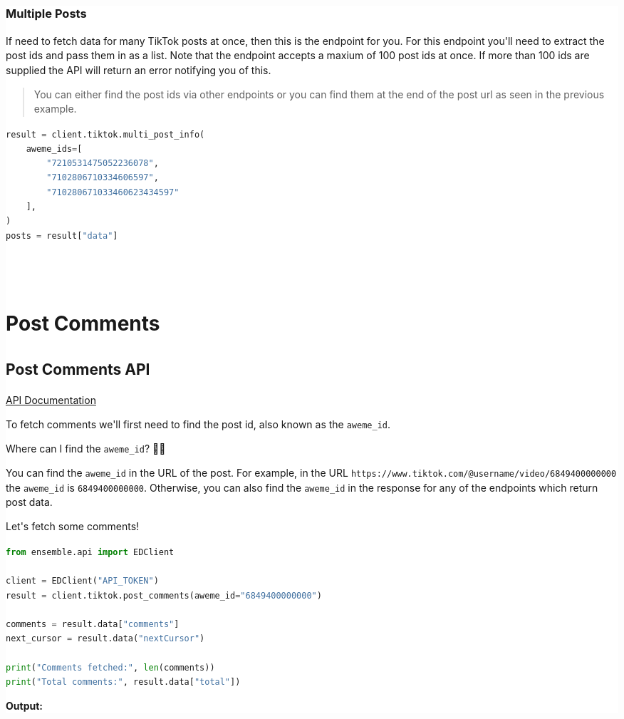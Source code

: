 ### Multiple Posts

If need to fetch data for many TikTok posts at once, then this is the endpoint for you. For this endpoint you'll need to extract the post ids and pass them in as a list. Note that the endpoint accepts a maxium of 100 post ids at once. If more than 100 ids are supplied the API will return an error notifying you of this.

> You can either find the post ids via other endpoints or you can find them at the end of the post url as seen in the previous example.

```python
result = client.tiktok.multi_post_info(
    aweme_ids=[
        "7210531475052236078", 
        "7102806710334606597", 
        "710280671033460623434597"
    ],
)
posts = result["data"]
```

<br>
<br>

# Post Comments

## Post Comments API

[API Documentation](https://ensembledata.com/apis/docs#tag/Tiktok/operation/tiktok_post_comments)

To fetch comments we'll first need to find the post id, also known as the `aweme_id`.

Where can I find the `aweme_id`? 🙋‍♂️
     
You can find the `aweme_id` in the URL of the post. For example, in the URL `https://www.tiktok.com/@username/video/6849400000000` the `aweme_id` is `6849400000000`. Otherwise, you can also find the `aweme_id` in the response for any of the endpoints which return post data.

Let's fetch some comments!


```python
from ensemble.api import EDClient

client = EDClient("API_TOKEN")
result = client.tiktok.post_comments(aweme_id="6849400000000")

comments = result.data["comments"]
next_cursor = result.data("nextCursor")

print("Comments fetched:", len(comments))
print("Total comments:", result.data["total"])
```

**Output:**
